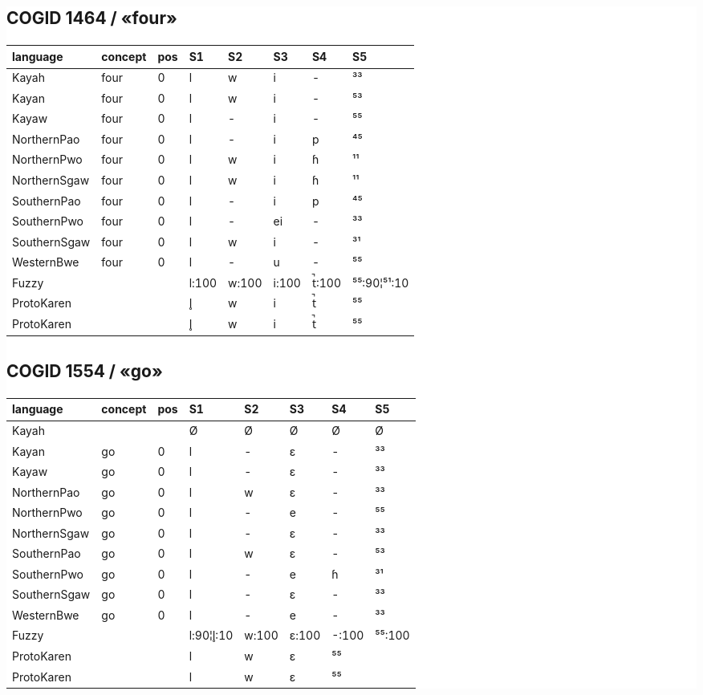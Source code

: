 ## COGID 1464 / «four»

| language     | concept   | pos   | S1    | S2    | S3    | S4     | S5          |
|:-------------|:----------|:------|:------|:------|:------|:-------|:------------|
| Kayah        | four      | 0     | l     | w     | i     | -      | ³³          |
| Kayan        | four      | 0     | l     | w     | i     | -      | ⁵³          |
| Kayaw        | four      | 0     | l     | -     | i     | -      | ⁵⁵          |
| NorthernPao  | four      | 0     | l     | -     | i     | p      | ⁴⁵          |
| NorthernPwo  | four      | 0     | l     | w     | i     | ɦ      | ¹¹          |
| NorthernSgaw | four      | 0     | l     | w     | i     | ɦ      | ¹¹          |
| SouthernPao  | four      | 0     | l     | -     | i     | p      | ⁴⁵          |
| SouthernPwo  | four      | 0     | l     | -     | ei    | -      | ³³          |
| SouthernSgaw | four      | 0     | l     | w     | i     | -      | ³¹          |
| WesternBwe   | four      | 0     | l     | -     | u     | -      | ⁵⁵          |
| Fuzzy        |           |       | l:100 | w:100 | i:100 | t̚:100 | ⁵⁵:90¦⁵¹:10 |
| ProtoKaren   |           |       | l̥    | w     | i     | t̚     | ⁵⁵          |
| ProtoKaren   |           |       | l̥    | w     | i     | t̚     | ⁵⁵          |

## COGID 1554 / «go»

| language     | concept   | pos   | S1         | S2    | S3    | S4    | S5     |
|:-------------|:----------|:------|:-----------|:------|:------|:------|:-------|
| Kayah        |           |       | Ø          | Ø     | Ø     | Ø     | Ø      |
| Kayan        | go        | 0     | l          | -     | ɛ     | -     | ³³     |
| Kayaw        | go        | 0     | l          | -     | ɛ     | -     | ³³     |
| NorthernPao  | go        | 0     | l          | w     | ɛ     | -     | ³³     |
| NorthernPwo  | go        | 0     | l          | -     | e     | -     | ⁵⁵     |
| NorthernSgaw | go        | 0     | l          | -     | ɛ     | -     | ³³     |
| SouthernPao  | go        | 0     | l          | w     | ɛ     | -     | ⁵³     |
| SouthernPwo  | go        | 0     | l          | -     | e     | ɦ     | ³¹     |
| SouthernSgaw | go        | 0     | l          | -     | ɛ     | -     | ³³     |
| WesternBwe   | go        | 0     | l          | -     | e     | -     | ³³     |
| Fuzzy        |           |       | l:90¦l̥:10 | w:100 | ɛ:100 | -:100 | ⁵⁵:100 |
| ProtoKaren   |           |       | l          | w     | ɛ     | ⁵⁵    |        |
| ProtoKaren   |           |       | l          | w     | ɛ     | ⁵⁵    |        |
